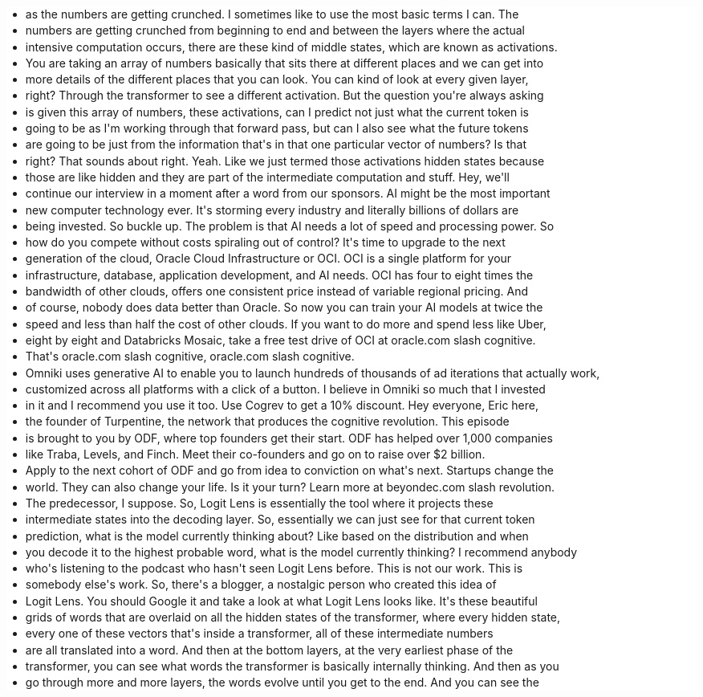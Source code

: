 *  as the numbers are getting crunched. I sometimes like to use the most basic terms I can. The
*  numbers are getting crunched from beginning to end and between the layers where the actual
*  intensive computation occurs, there are these kind of middle states, which are known as activations.
*  You are taking an array of numbers basically that sits there at different places and we can get into
*  more details of the different places that you can look. You can kind of look at every given layer,
*  right? Through the transformer to see a different activation. But the question you're always asking
*  is given this array of numbers, these activations, can I predict not just what the current token is
*  going to be as I'm working through that forward pass, but can I also see what the future tokens
*  are going to be just from the information that's in that one particular vector of numbers? Is that
*  right? That sounds about right. Yeah. Like we just termed those activations hidden states because
*  those are like hidden and they are part of the intermediate computation and stuff. Hey, we'll
*  continue our interview in a moment after a word from our sponsors. AI might be the most important
*  new computer technology ever. It's storming every industry and literally billions of dollars are
*  being invested. So buckle up. The problem is that AI needs a lot of speed and processing power. So
*  how do you compete without costs spiraling out of control? It's time to upgrade to the next
*  generation of the cloud, Oracle Cloud Infrastructure or OCI. OCI is a single platform for your
*  infrastructure, database, application development, and AI needs. OCI has four to eight times the
*  bandwidth of other clouds, offers one consistent price instead of variable regional pricing. And
*  of course, nobody does data better than Oracle. So now you can train your AI models at twice the
*  speed and less than half the cost of other clouds. If you want to do more and spend less like Uber,
*  eight by eight and Databricks Mosaic, take a free test drive of OCI at oracle.com slash cognitive.
*  That's oracle.com slash cognitive, oracle.com slash cognitive.
*  Omniki uses generative AI to enable you to launch hundreds of thousands of ad iterations that actually work,
*  customized across all platforms with a click of a button. I believe in Omniki so much that I invested
*  in it and I recommend you use it too. Use Cogrev to get a 10% discount. Hey everyone, Eric here,
*  the founder of Turpentine, the network that produces the cognitive revolution. This episode
*  is brought to you by ODF, where top founders get their start. ODF has helped over 1,000 companies
*  like Traba, Levels, and Finch. Meet their co-founders and go on to raise over $2 billion.
*  Apply to the next cohort of ODF and go from idea to conviction on what's next. Startups change the
*  world. They can also change your life. Is it your turn? Learn more at beyondec.com slash revolution.
*  The predecessor, I suppose. So, Logit Lens is essentially the tool where it projects these
*  intermediate states into the decoding layer. So, essentially we can just see for that current token
*  prediction, what is the model currently thinking about? Like based on the distribution and when
*  you decode it to the highest probable word, what is the model currently thinking? I recommend anybody
*  who's listening to the podcast who hasn't seen Logit Lens before. This is not our work. This is
*  somebody else's work. So, there's a blogger, a nostalgic person who created this idea of
*  Logit Lens. You should Google it and take a look at what Logit Lens looks like. It's these beautiful
*  grids of words that are overlaid on all the hidden states of the transformer, where every hidden state,
*  every one of these vectors that's inside a transformer, all of these intermediate numbers
*  are all translated into a word. And then at the bottom layers, at the very earliest phase of the
*  transformer, you can see what words the transformer is basically internally thinking. And then as you
*  go through more and more layers, the words evolve until you get to the end. And you can see the